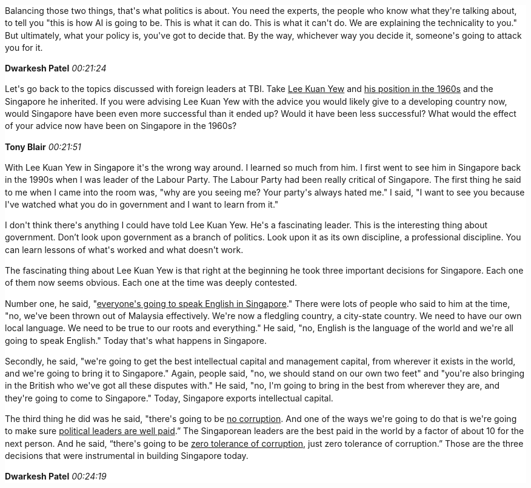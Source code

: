 Balancing those two things, that's what politics is about. You need the experts, the people who know what they're talking about, to tell you "this is how AI is going to be. This is what it can do. This is what it can't do. We are explaining the technicality to you." But ultimately, what your policy is, you've got to decide that. By the way, whichever way you decide it, someone's going to attack you for it.

**Dwarkesh Patel** _00:21:24_

Let's go back to the topics discussed with foreign leaders at TBI. Take [Lee Kuan Yew](https://en.wikipedia.org/wiki/Lee_Kuan_Yew) and [his position in the 1960s](https://en.wikipedia.org/wiki/History_of_Singapore#1959%E2%80%931963:_Full_internal_self-government) and the Singapore he inherited. If you were advising Lee Kuan Yew with the advice you would likely give to a developing country now, would Singapore have been even more successful than it ended up? Would it have been less successful? What would the effect of your advice now have been on Singapore in the 1960s?

**Tony Blair** _00:21:51_

With Lee Kuan Yew in Singapore it's the wrong way around. I learned so much from him. I first went to see him in Singapore back in the 1990s when I was leader of the Labour Party. The Labour Party had been really critical of Singapore. The first thing he said to me when I came into the room was, "why are you seeing me? Your party's always hated me." I said, "I want to see you because I've watched what you do in government and I want to learn from it."

I don't think there's anything I could have told Lee Kuan Yew. He's a fascinating leader. This is the interesting thing about government. Don’t look upon government as a branch of politics. Look upon it as its own discipline, a professional discipline. You can learn lessons of what's worked and what doesn't work.

The fascinating thing about Lee Kuan Yew is that right at the beginning he took three important decisions for Singapore. Each one of them now seems obvious. Each one at the time was deeply contested.

Number one, he said, "[everyone's going to speak English in Singapore](https://blog.thepienews.com/2018/12/how-singapore-became-an-english-speaking-country/)." There were lots of people who said to him at the time, "no, we've been thrown out of Malaysia effectively. We're now a fledgling country, a city-state country. We need to have our own local language. We need to be true to our roots and everything." He said, "no, English is the language of the world and we're all going to speak English." Today that's what happens in Singapore.

Secondly, he said, "we're going to get the best intellectual capital and management capital, from wherever it exists in the world, and we're going to bring it to Singapore." Again, people said, "no, we should stand on our own two feet" and "you're also bringing in the British who we've got all these disputes with." He said, "no, I'm going to bring in the best from wherever they are, and they're going to come to Singapore." Today, Singapore exports intellectual capital.

The third thing he did was he said, "there's going to be [no corruption](https://en.wikipedia.org/wiki/Corruption_in_Singapore). And one of the ways we're going to do that is we're going to make sure [political leaders are well paid](https://www.straitstimes.com/singapore/how-mr-lee-kuan-yew-shaped-the-public-service).” The Singaporean leaders are the best paid in the world by a factor of about 10 for the next person. And he said, “there's going to be [zero tolerance of corruption](https://www.emerald.com/insight/content/doi/10.1108/PAP-04-2022-0037/full/html#:~:text=during%201959%2D2020.-,Lee's%20zero%2Dtolerance%20policy%20toward%20corruption,decadence%20of%20many%20Asian%20leaders.%20%E2%80%A6), just zero tolerance of corruption.” Those are the three decisions that were instrumental in building Singapore today.

**Dwarkesh Patel** _00:24:19_
